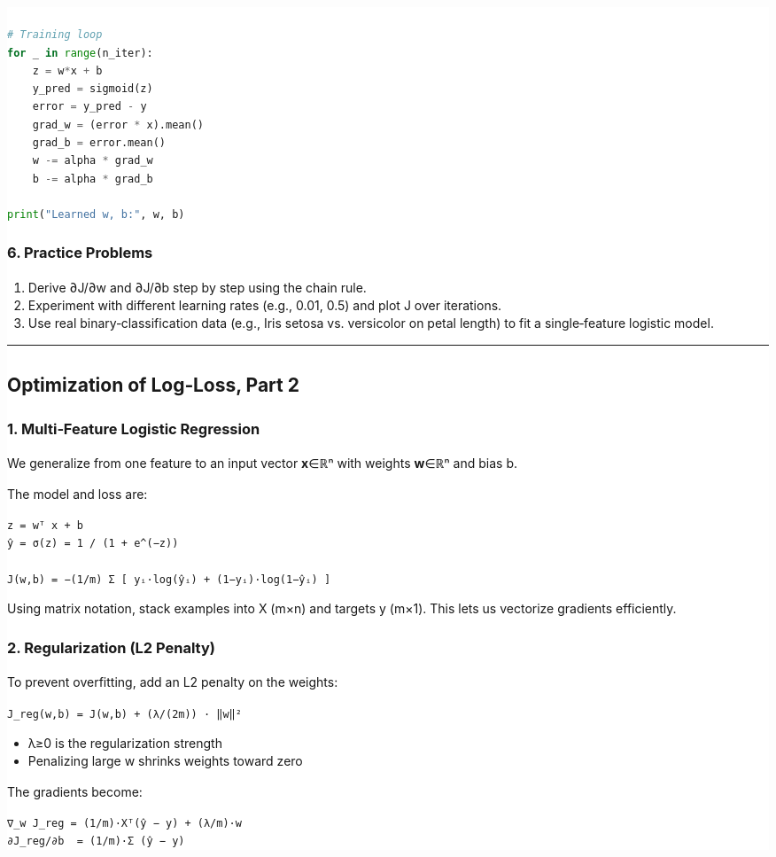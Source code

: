 ```python

# Training loop
for _ in range(n_iter):
    z = w*x + b
    y_pred = sigmoid(z)
    error = y_pred - y
    grad_w = (error * x).mean()
    grad_b = error.mean()
    w -= alpha * grad_w
    b -= alpha * grad_b

print("Learned w, b:", w, b)
```

### 6. Practice Problems

1. Derive ∂J/∂w and ∂J/∂b step by step using the chain rule.
2. Experiment with different learning rates (e.g., 0.01, 0.5) and plot J over iterations.
3. Use real binary‐classification data (e.g., Iris setosa vs. versicolor on petal length) to fit a single‐feature logistic model.

---

## Optimization of Log‐Loss, Part 2

### 1. Multi‐Feature Logistic Regression

We generalize from one feature to an input vector **x**∈ℝⁿ with weights **w**∈ℝⁿ and bias b.

The model and loss are:

```
z = wᵀ x + b
ŷ = σ(z) = 1 / (1 + e^(−z))

J(w,b) = −(1/m) Σ [ yᵢ·log(ŷᵢ) + (1−yᵢ)·log(1−ŷᵢ) ]
```

Using matrix notation, stack examples into X (m×n) and targets y (m×1). This lets us vectorize gradients efficiently.

### 2. Regularization (L2 Penalty)

To prevent overfitting, add an L2 penalty on the weights:

```
J_reg(w,b) = J(w,b) + (λ/(2m)) · ‖w‖²
```

- λ≥0 is the regularization strength
- Penalizing large w shrinks weights toward zero

The gradients become:

```
∇_w J_reg = (1/m)·Xᵀ(ŷ − y) + (λ/m)·w
∂J_reg/∂b  = (1/m)·Σ (ŷ − y)
```
